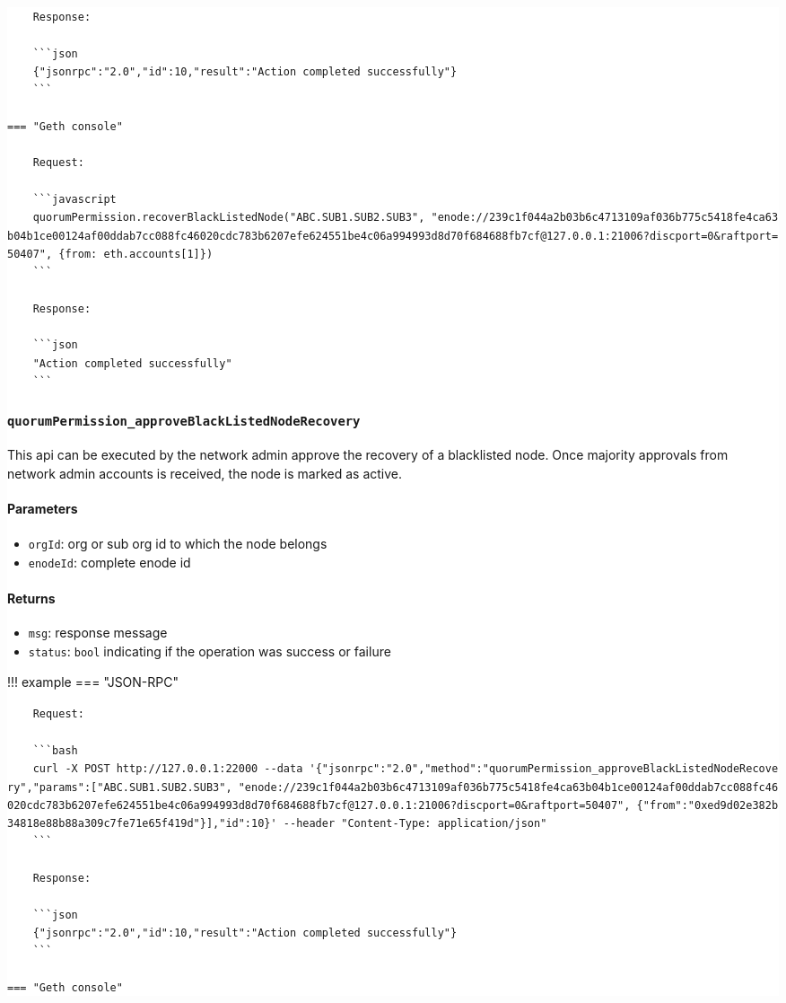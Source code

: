         Response:

        ```json
        {"jsonrpc":"2.0","id":10,"result":"Action completed successfully"}
        ```

    === "Geth console"

        Request:

        ```javascript
        quorumPermission.recoverBlackListedNode("ABC.SUB1.SUB2.SUB3", "enode://239c1f044a2b03b6c4713109af036b775c5418fe4ca63b04b1ce00124af00ddab7cc088fc46020cdc783b6207efe624551be4c06a994993d8d70f684688fb7cf@127.0.0.1:21006?discport=0&raftport=50407", {from: eth.accounts[1]})
        ```

        Response:

        ```json
        "Action completed successfully"
        ```

### `quorumPermission_approveBlackListedNodeRecovery`

This api can be executed by the network admin approve the recovery of a blacklisted node.
Once majority approvals from network admin accounts is received, the node is marked as active.

#### Parameters

* `orgId`: org or sub org id to which the node belongs
* `enodeId`: complete enode id

#### Returns

* `msg`: response message
* `status`: `bool` indicating if the operation was success or failure

!!! example
    === "JSON-RPC"

        Request:

        ```bash
        curl -X POST http://127.0.0.1:22000 --data '{"jsonrpc":"2.0","method":"quorumPermission_approveBlackListedNodeRecovery","params":["ABC.SUB1.SUB2.SUB3", "enode://239c1f044a2b03b6c4713109af036b775c5418fe4ca63b04b1ce00124af00ddab7cc088fc46020cdc783b6207efe624551be4c06a994993d8d70f684688fb7cf@127.0.0.1:21006?discport=0&raftport=50407", {"from":"0xed9d02e382b34818e88b88a309c7fe71e65f419d"}],"id":10}' --header "Content-Type: application/json"
        ```

        Response:

        ```json
        {"jsonrpc":"2.0","id":10,"result":"Action completed successfully"}
        ```

    === "Geth console"
